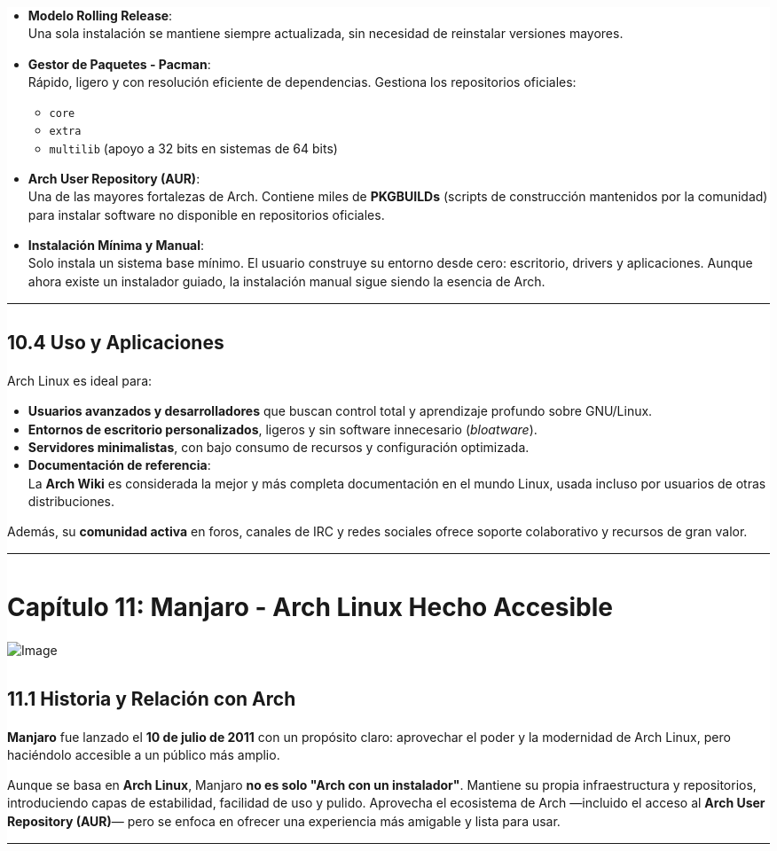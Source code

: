- **Modelo Rolling Release**:  
  Una sola instalación se mantiene siempre actualizada, sin necesidad de reinstalar versiones mayores.  

- **Gestor de Paquetes - Pacman**:  
  Rápido, ligero y con resolución eficiente de dependencias. Gestiona los repositorios oficiales:  
  - `core`  
  - `extra`  
  - `multilib` (apoyo a 32 bits en sistemas de 64 bits)  

- **Arch User Repository (AUR)**:  
  Una de las mayores fortalezas de Arch. Contiene miles de **PKGBUILDs** (scripts de construcción mantenidos por la comunidad) para instalar software no disponible en repositorios oficiales.  

- **Instalación Mínima y Manual**:  
  Solo instala un sistema base mínimo. El usuario construye su entorno desde cero: escritorio, drivers y aplicaciones. Aunque ahora existe un instalador guiado, la instalación manual sigue siendo la esencia de Arch.  

---

## 10.4 Uso y Aplicaciones  

Arch Linux es ideal para:  

- **Usuarios avanzados y desarrolladores** que buscan control total y aprendizaje profundo sobre GNU/Linux.  
- **Entornos de escritorio personalizados**, ligeros y sin software innecesario (*bloatware*).  
- **Servidores minimalistas**, con bajo consumo de recursos y configuración optimizada.  
- **Documentación de referencia**:  
  La **Arch Wiki** es considerada la mejor y más completa documentación en el mundo Linux, usada incluso por usuarios de otras distribuciones.  

Además, su **comunidad activa** en foros, canales de IRC y redes sociales ofrece soporte colaborativo y recursos de gran valor.  

---
# Capítulo 11: Manjaro - Arch Linux Hecho Accesible  

<img width="650" height="300" alt="Image" src="https://github.com/user-attachments/assets/ee37e7fd-7cc3-4edd-87d8-d403e5777b59" />

## 11.1 Historia y Relación con Arch  

**Manjaro** fue lanzado el **10 de julio de 2011** con un propósito claro: aprovechar el poder y la modernidad de Arch Linux, pero haciéndolo accesible a un público más amplio.  

Aunque se basa en **Arch Linux**, Manjaro **no es solo "Arch con un instalador"**. Mantiene su propia infraestructura y repositorios, introduciendo capas de estabilidad, facilidad de uso y pulido. Aprovecha el ecosistema de Arch —incluido el acceso al **Arch User Repository (AUR)**— pero se enfoca en ofrecer una experiencia más amigable y lista para usar.  

---
